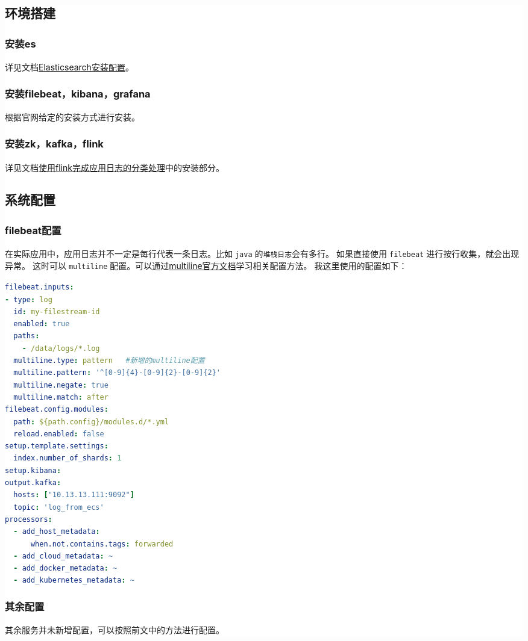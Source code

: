 ## 环境搭建
### 安装es
详见文档[Elasticsearch安装配置](https://www.fushisanlang.cn/article/b0625b51.html)。
### 安装filebeat，kibana，grafana
根据官网给定的安装方式进行安装。
### 安装zk，kafka，flink
详见文档[使用flink完成应用日志的分类处理](https://www.fushisanlang.cn/article/430a2835.html)中的安装部分。

## 系统配置
### filebeat配置
在实际应用中，应用日志并不一定是每行代表一条日志。比如 `java` 的`堆栈日志`会有多行。
如果直接使用 `filebeat` 进行按行收集，就会出现异常。
这时可以 `multiline` 配置。可以通过[multiline官方文档](https://www.elastic.co/guide/en/beats/filebeat/current/multiline-examples.html#:~:text=The%20files%20harvested%20by%20Filebeat%20may%20contain%20messages,which%20lines%20are%20part%20of%20a%20single%20event.)学习相关配置方法。
我这里使用的配置如下：
```yml
filebeat.inputs:
- type: log 
  id: my-filestream-id
  enabled: true
  paths:
    - /data/logs/*.log
  multiline.type: pattern   #新增的multiline配置
  multiline.pattern: '^[0-9]{4}-[0-9]{2}-[0-9]{2}'
  multiline.negate: true
  multiline.match: after
filebeat.config.modules:
  path: ${path.config}/modules.d/*.yml
  reload.enabled: false
setup.template.settings:
  index.number_of_shards: 1
setup.kibana:
output.kafka:
  hosts: ["10.13.13.111:9092"]
  topic: 'log_from_ecs'
processors:
  - add_host_metadata:
      when.not.contains.tags: forwarded
  - add_cloud_metadata: ~
  - add_docker_metadata: ~
  - add_kubernetes_metadata: ~
```

### 其余配置
其余服务并未新增配置，可以按照前文中的方法进行配置。
